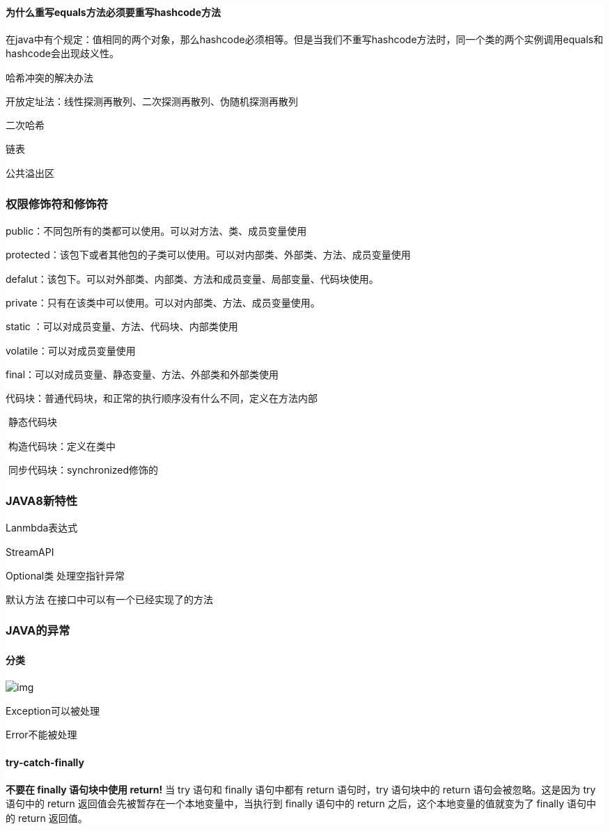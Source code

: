 #### 为什么重写equals方法必须要重写hashcode方法

在java中有个规定：值相同的两个对象，那么hashcode必须相等。但是当我们不重写hashcode方法时，同一个类的两个实例调用equals和hashcode会出现歧义性。

哈希冲突的解决办法

开放定址法：线性探测再散列、二次探测再散列、伪随机探测再散列

二次哈希

链表

公共溢出区

### 权限修饰符和修饰符

public：不同包所有的类都可以使用。可以对方法、类、成员变量使用

protected：该包下或者其他包的子类可以使用。可以对内部类、外部类、方法、成员变量使用

defalut：该包下。可以对外部类、内部类、方法和成员变量、局部变量、代码块使用。

private：只有在该类中可以使用。可以对内部类、方法、成员变量使用。

static ：可以对成员变量、方法、代码块、内部类使用

volatile：可以对成员变量使用

final：可以对成员变量、静态变量、方法、外部类和外部类使用

代码块：普通代码块，和正常的执行顺序没有什么不同，定义在方法内部

​			静态代码块

​			构造代码块：定义在类中

​			同步代码块：synchronized修饰的

### JAVA8新特性

Lanmbda表达式

StreamAPI

Optional类 处理空指针异常

默认方法 在接口中可以有一个已经实现了的方法

### JAVA的异常

#### 分类

![img](https://guide-blog-images.oss-cn-shenzhen.aliyuncs.com/2020-12/Java%E5%BC%82%E5%B8%B8%E7%B1%BB%E5%B1%82%E6%AC%A1%E7%BB%93%E6%9E%84%E5%9B%BE2.png)

Exception可以被处理

Error不能被处理

#### try-catch-finally

**不要在 finally 语句块中使用 return!** 当 try 语句和 finally 语句中都有 return 语句时，try 语句块中的 return 语句会被忽略。这是因为 try 语句中的 return 返回值会先被暂存在一个本地变量中，当执行到 finally 语句中的 return 之后，这个本地变量的值就变为了 finally 语句中的 return 返回值。

